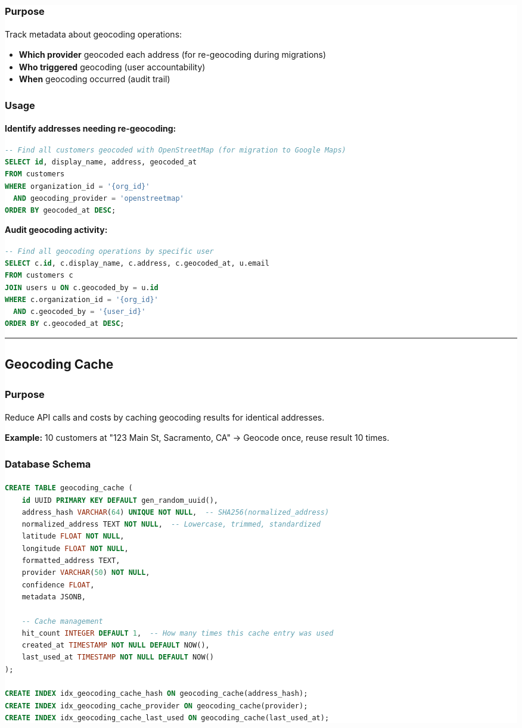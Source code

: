 ### Purpose

Track metadata about geocoding operations:
- **Which provider** geocoded each address (for re-geocoding during migrations)
- **Who triggered** geocoding (user accountability)
- **When** geocoding occurred (audit trail)

### Usage

**Identify addresses needing re-geocoding:**

```sql
-- Find all customers geocoded with OpenStreetMap (for migration to Google Maps)
SELECT id, display_name, address, geocoded_at
FROM customers
WHERE organization_id = '{org_id}'
  AND geocoding_provider = 'openstreetmap'
ORDER BY geocoded_at DESC;
```

**Audit geocoding activity:**

```sql
-- Find all geocoding operations by specific user
SELECT c.id, c.display_name, c.address, c.geocoded_at, u.email
FROM customers c
JOIN users u ON c.geocoded_by = u.id
WHERE c.organization_id = '{org_id}'
  AND c.geocoded_by = '{user_id}'
ORDER BY c.geocoded_at DESC;
```

---

## Geocoding Cache

### Purpose

Reduce API calls and costs by caching geocoding results for identical addresses.

**Example:** 10 customers at "123 Main St, Sacramento, CA" → Geocode once, reuse result 10 times.

### Database Schema

```sql
CREATE TABLE geocoding_cache (
    id UUID PRIMARY KEY DEFAULT gen_random_uuid(),
    address_hash VARCHAR(64) UNIQUE NOT NULL,  -- SHA256(normalized_address)
    normalized_address TEXT NOT NULL,  -- Lowercase, trimmed, standardized
    latitude FLOAT NOT NULL,
    longitude FLOAT NOT NULL,
    formatted_address TEXT,
    provider VARCHAR(50) NOT NULL,
    confidence FLOAT,
    metadata JSONB,

    -- Cache management
    hit_count INTEGER DEFAULT 1,  -- How many times this cache entry was used
    created_at TIMESTAMP NOT NULL DEFAULT NOW(),
    last_used_at TIMESTAMP NOT NULL DEFAULT NOW()
);

CREATE INDEX idx_geocoding_cache_hash ON geocoding_cache(address_hash);
CREATE INDEX idx_geocoding_cache_provider ON geocoding_cache(provider);
CREATE INDEX idx_geocoding_cache_last_used ON geocoding_cache(last_used_at);
```
